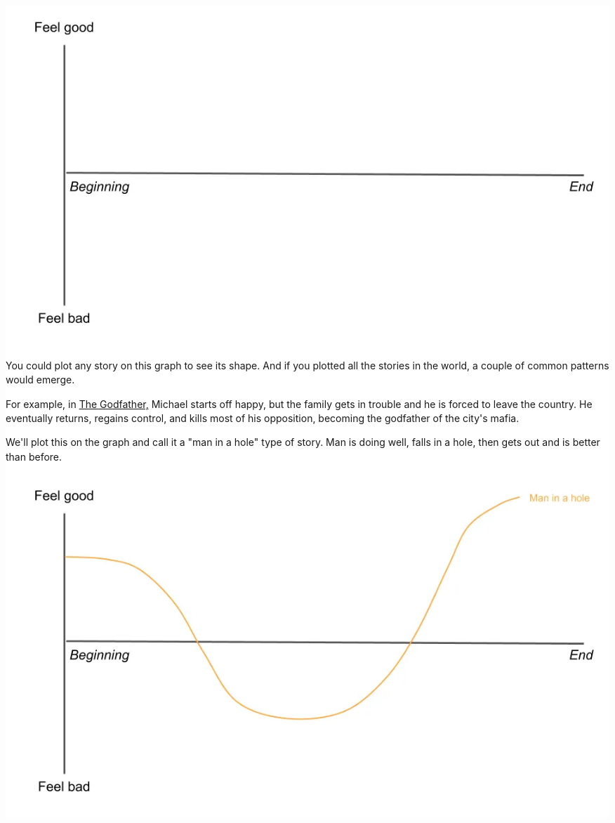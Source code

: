 ![post](./story_2.webp)

You could plot any story on this graph to see its shape. And if you plotted all the stories in the world, a couple of common patterns would emerge.

For example, in [The Godfather,](https://en.wikipedia.org/wiki/The_Godfather 'Godfather') Michael starts off happy, but the family gets in trouble and he is forced to leave the country. He eventually returns, regains control, and kills most of his opposition, becoming the godfather of the city's mafia.

We'll plot this on the graph and call it a "man in a hole" type of story. Man is doing well, falls in a hole, then gets out and is better than before.

![post](./story_3.webp)
